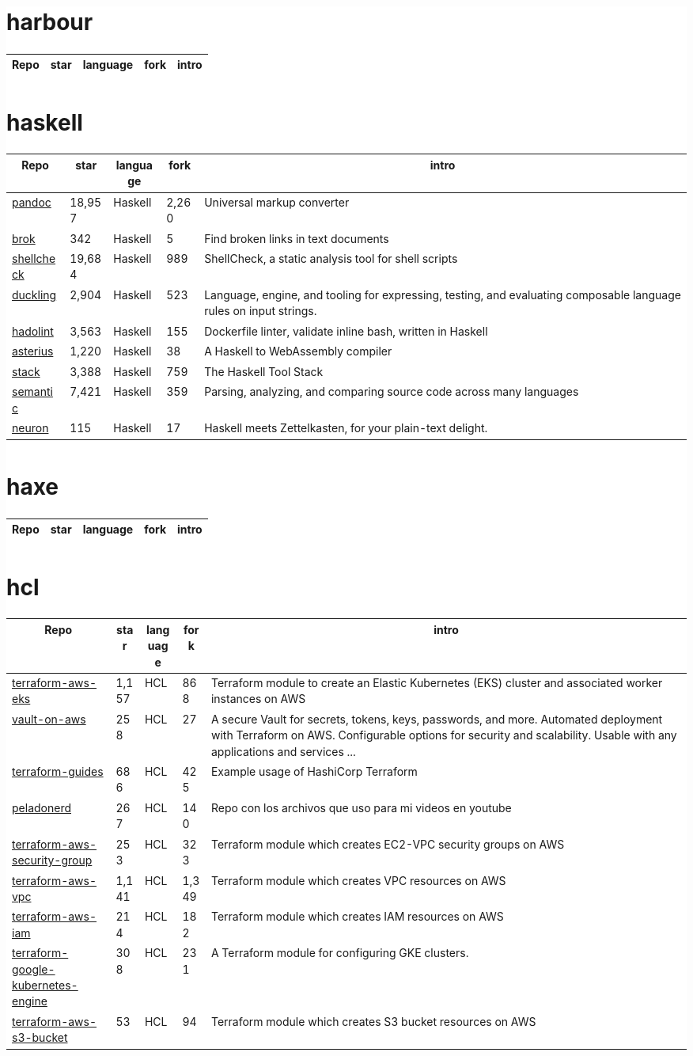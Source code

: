 

# harbour

Repo|star|language|fork|intro
-|-|-|-|-



# haskell

Repo|star|language|fork|intro
-|-|-|-|-
[pandoc](https://github.com/jgm/pandoc)|18,957|Haskell|2,260|Universal markup converter
[brok](https://github.com/smallhadroncollider/brok)|342|Haskell|5|Find broken links in text documents
[shellcheck](https://github.com/koalaman/shellcheck)|19,684|Haskell|989|ShellCheck, a static analysis tool for shell scripts
[duckling](https://github.com/facebook/duckling)|2,904|Haskell|523|Language, engine, and tooling for expressing, testing, and evaluating composable language rules on input strings.
[hadolint](https://github.com/hadolint/hadolint)|3,563|Haskell|155|Dockerfile linter, validate inline bash, written in Haskell
[asterius](https://github.com/tweag/asterius)|1,220|Haskell|38|A Haskell to WebAssembly compiler
[stack](https://github.com/commercialhaskell/stack)|3,388|Haskell|759|The Haskell Tool Stack
[semantic](https://github.com/github/semantic)|7,421|Haskell|359|Parsing, analyzing, and comparing source code across many languages
[neuron](https://github.com/srid/neuron)|115|Haskell|17|Haskell meets Zettelkasten, for your plain-text delight.


# haxe

Repo|star|language|fork|intro
-|-|-|-|-



# hcl

Repo|star|language|fork|intro
-|-|-|-|-
[terraform-aws-eks](https://github.com/terraform-aws-modules/terraform-aws-eks)|1,157|HCL|868|Terraform module to create an Elastic Kubernetes (EKS) cluster and associated worker instances on AWS
[vault-on-aws](https://github.com/jcolemorrison/vault-on-aws)|258|HCL|27|A secure Vault for secrets, tokens, keys, passwords, and more. Automated deployment with Terraform on AWS. Configurable options for security and scalability. Usable with any applications and services ...
[terraform-guides](https://github.com/hashicorp/terraform-guides)|686|HCL|425|Example usage of HashiCorp Terraform
[peladonerd](https://github.com/pablokbs/peladonerd)|267|HCL|140|Repo con los archivos que uso para mi videos en youtube
[terraform-aws-security-group](https://github.com/terraform-aws-modules/terraform-aws-security-group)|253|HCL|323|Terraform module which creates EC2-VPC security groups on AWS
[terraform-aws-vpc](https://github.com/terraform-aws-modules/terraform-aws-vpc)|1,141|HCL|1,349|Terraform module which creates VPC resources on AWS
[terraform-aws-iam](https://github.com/terraform-aws-modules/terraform-aws-iam)|214|HCL|182|Terraform module which creates IAM resources on AWS
[terraform-google-kubernetes-engine](https://github.com/terraform-google-modules/terraform-google-kubernetes-engine)|308|HCL|231|A Terraform module for configuring GKE clusters.
[terraform-aws-s3-bucket](https://github.com/terraform-aws-modules/terraform-aws-s3-bucket)|53|HCL|94|Terraform module which creates S3 bucket resources on AWS
